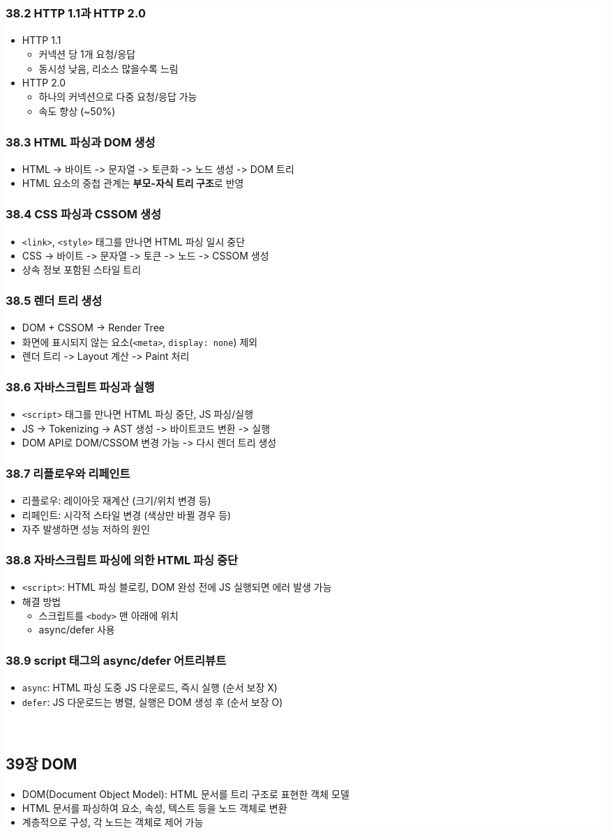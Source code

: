 ### 38.2 HTTP 1.1과 HTTP 2.0
- HTTP 1.1
  - 커넥션 당 1개 요청/응답
  - 동시성 낮음, 리소스 많을수록 느림
- HTTP 2.0
  - 하나의 커넥션으로 다중 요청/응답 가능
  - 속도 향상 (~50%)

### 38.3 HTML 파싱과 DOM 생성
- HTML -> 바이트 -> 문자열 -> 토큰화 -> 노드 생성 -> DOM 트리
- HTML 요소의 중첩 관계는 **부모-자식 트리 구조**로 반영

### 38.4 CSS 파싱과 CSSOM 생성
- `<link>`, `<style>` 태그를 만나면 HTML 파싱 일시 중단
- CSS -> 바이트 -> 문자열 -> 토큰 -> 노드 -> CSSOM 생성
- 상속 정보 포함된 스타일 트리

### 38.5 렌더 트리 생성
- DOM + CSSOM -> Render Tree
- 화면에 표시되지 않는 요소(`<meta>`, `display: none`) 제외
- 렌더 트리 -> Layout 계산 -> Paint 처리

### 38.6 자바스크립트 파싱과 실행
- `<script>` 태그를 만나면 HTML 파싱 중단, JS 파싱/실행
- JS -> Tokenizing -> AST 생성 -> 바이트코드 변환 -> 실행
- DOM API로 DOM/CSSOM 변경 가능 -> 다시 렌더 트리 생성

### 38.7 리플로우와 리페인트
- 리플로우: 레이아웃 재계산 (크기/위치 변경 등)
- 리페인트: 시각적 스타일 변경 (색상만 바뀔 경우 등)
- 자주 발생하면 성능 저하의 원인

### 38.8 자바스크립트 파싱에 의한 HTML 파싱 중단
- `<script>`: HTML 파싱 블로킹, DOM 완성 전에 JS 실행되면 에러 발생 가능
- 해결 방법
  - 스크립트를 `<body>` 맨 아래에 위치
  - async/defer 사용

### 38.9 script 태그의 async/defer 어트리뷰트
- `async`: HTML 파싱 도중 JS 다운로드, 즉시 실행 (순서 보장 X)
- `defer`: JS 다운로드는 병렬, 실행은 DOM 생성 후 (순서 보장 O)

<br/>

## 39장 DOM
- DOM(Document Object Model): HTML 문서를 트리 구조로 표현한 객체 모델
- HTML 문서를 파싱하여 요소, 속성, 텍스트 등을 노드 객체로 변환
- 계층적으로 구성, 각 노드는 객체로 제어 가능
